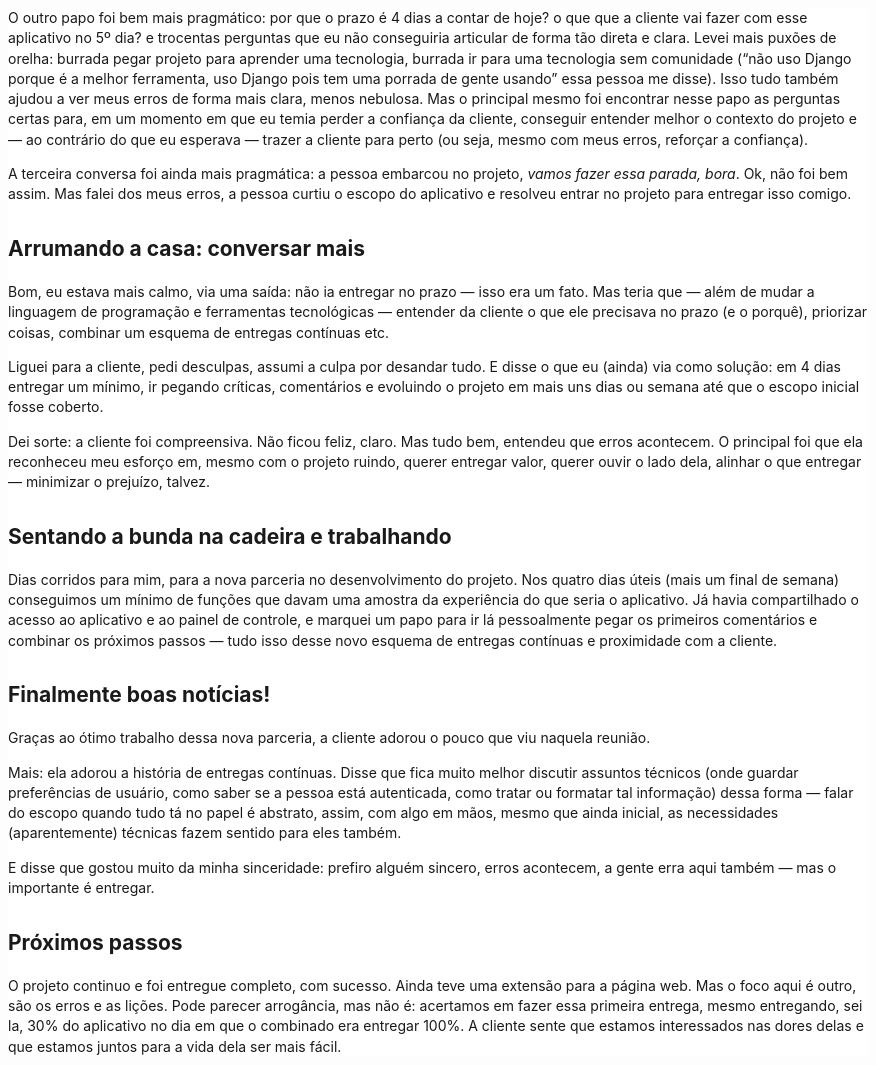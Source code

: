 O outro papo foi bem mais pragmático: por que o prazo é 4 dias a contar de hoje? o que que a cliente vai fazer com esse aplicativo no 5º dia? e trocentas perguntas que eu não conseguiria articular de forma tão direta e clara. Levei mais puxões de orelha: burrada pegar projeto para aprender uma tecnologia, burrada ir para uma tecnologia sem comunidade (“não uso Django porque é a melhor ferramenta, uso Django pois tem uma porrada de gente usando” essa pessoa me disse). Isso tudo também ajudou a ver meus erros de forma mais clara, menos nebulosa. Mas o principal mesmo foi encontrar nesse papo as perguntas certas para, em um momento em que eu temia perder a confiança da cliente, conseguir entender melhor o contexto do projeto e — ao contrário do que eu esperava — trazer a cliente para perto (ou seja, mesmo com meus erros, reforçar a confiança).

A terceira conversa foi ainda mais pragmática: a pessoa embarcou no projeto, _vamos fazer essa parada, bora_. Ok, não foi bem assim. Mas falei dos meus erros, a pessoa curtiu o escopo do aplicativo e resolveu entrar no projeto para entregar isso comigo.

## Arrumando a casa: conversar mais

Bom, eu estava mais calmo, via uma saída: não ia entregar no prazo — isso era um fato. Mas teria que — além de mudar a linguagem de programação e ferramentas tecnológicas — entender da cliente o que ele precisava no prazo (e o porquê), priorizar coisas, combinar um esquema de entregas contínuas etc.

Liguei para a cliente, pedi desculpas, assumi a culpa por desandar tudo. E disse o que eu (ainda) via como solução: em 4 dias entregar um mínimo, ir pegando críticas, comentários e evoluindo o projeto em mais uns dias ou semana até que o escopo inicial fosse coberto.

Dei sorte: a cliente foi compreensiva. Não ficou feliz, claro. Mas tudo bem, entendeu que erros acontecem. O principal foi que ela reconheceu meu esforço em, mesmo com o projeto ruindo, querer entregar valor, querer ouvir o lado dela, alinhar o que entregar — minimizar o prejuízo, talvez.

## Sentando a bunda na cadeira e trabalhando

Dias corridos para mim, para a nova parceria no desenvolvimento do projeto. Nos quatro dias úteis (mais um final de semana) conseguimos um mínimo de funções que davam uma amostra da experiência do que seria o aplicativo. Já havia compartilhado o acesso ao aplicativo e ao painel de controle, e marquei um papo para ir lá pessoalmente pegar os primeiros comentários e combinar os próximos passos — tudo isso desse novo esquema de entregas contínuas e proximidade com a cliente.

## Finalmente boas notícias!

Graças ao ótimo trabalho dessa nova parceria, a cliente adorou o pouco que viu naquela reunião.

Mais: ela adorou a história de entregas contínuas. Disse que fica muito melhor discutir assuntos técnicos (onde guardar preferências de usuário, como saber se a pessoa está autenticada, como tratar ou formatar tal informação) dessa forma — falar do escopo quando tudo tá no papel é abstrato, assim, com algo em mãos, mesmo que ainda inicial, as necessidades (aparentemente) técnicas fazem sentido para eles também.

E disse que gostou muito da minha sinceridade: prefiro alguém sincero, erros acontecem, a gente erra aqui também — mas o importante é entregar. 

## Próximos passos

O projeto continuo e foi entregue completo, com sucesso. Ainda teve uma extensão para a página web. Mas o foco aqui é outro, são os erros e as lições. Pode parecer arrogância, mas não é: acertamos em fazer essa primeira entrega, mesmo entregando, sei la, 30% do aplicativo no dia em que o combinado era entregar 100%. A cliente sente que estamos interessados nas dores delas e que estamos juntos para a vida dela ser mais fácil.
